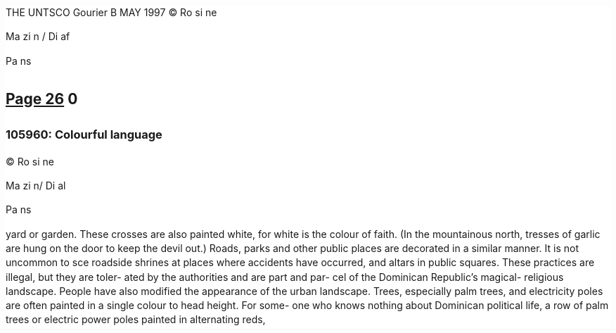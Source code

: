 THE UNTSCO Gourier B MAY 1997 
© 
Ro
si
ne
 
Ma
zi
n 
/ 
Di
af
 
Pa
ns

## [Page 26](https://demo.humlab.umu.se/courier/105969engo.pdf#page=26) 0

### 105960: Colourful language

> 
© 
Ro
si
ne
 
Ma
zi
n/
Di
al
 
Pa
ns
 
yard or garden. These crosses are also painted 
white, for white is the colour of faith. (In the 
mountainous north, tresses of garlic are hung 
on the door to keep the devil out.) Roads, 
parks and other public places are decorated in 
a similar manner. It is not uncommon to sce 
roadside shrines at places where accidents 
have occurred, and altars in public squares. 
These practices are illegal, but they are toler- 
ated by the authorities and are part and par- 
cel of the Dominican Republic’s magical- 
religious landscape. 
People have also modified the appearance 
of the urban landscape. Trees, especially palm 
trees, and electricity poles are often painted 
in a single colour to head height. For some- 
one who knows nothing about Dominican 
political life, a row of palm trees or electric 
power poles painted in alternating reds, 
  